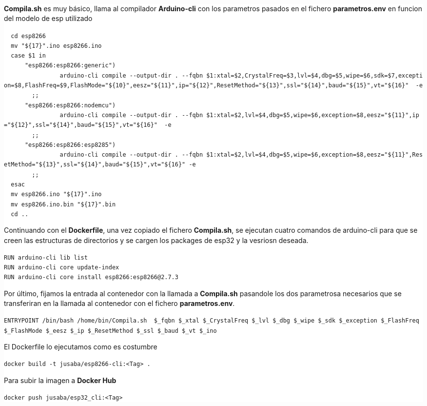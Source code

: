 **Compila.sh** es muy básico, llama al compilador **Arduino-cli** con los parametros pasados en el fichero **parametros.env** en funcion del modelo de esp utilizado


```
  cd esp8266
  mv "${17}".ino esp8266.ino
  case $1 in
	  "esp8266:esp8266:generic")   	
                arduino-cli compile --output-dir . --fqbn $1:xtal=$2,CrystalFreq=$3,lvl=$4,dbg=$5,wipe=$6,sdk=$7,exception=$8,FlashFreq=$9,FlashMode="${10}",eesz="${11}",ip="${12}",ResetMethod="${13}",ssl="${14}",baud="${15}",vt="${16}"  -e
        ;;
      "esp8266:esp8266:nodemcu")
                arduino-cli compile --output-dir . --fqbn $1:xtal=$2,lvl=$4,dbg=$5,wipe=$6,exception=$8,eesz="${11}",ip="${12}",ssl="${14}",baud="${15}",vt="${16}"  -e
        ;;
      "esp8266:esp8266:esp8285")
                arduino-cli compile --output-dir . --fqbn $1:xtal=$2,lvl=$4,dbg=$5,wipe=$6,exception=$8,eesz="${11}",ResetMethod="${13}",ssl="${14}",baud="${15}",vt="${16}" -e 
        ;;        
  esac
  mv esp8266.ino "${17}".ino    
  mv esp8266.ino.bin "${17}".bin
  cd ..
```
Continuando con el **Dockerfile**, una vez copiado el fichero **Compila.sh**, se ejecutan cuatro comandos de arduino-cli para que se creen las estructuras de directorios y se cargen los packages de esp32 y la vesriosn deseada.

```
RUN arduino-cli lib list
RUN arduino-cli core update-index
RUN arduino-cli core install esp8266:esp8266@2.7.3
```

Por último, fijamos la entrada al contenedor con la llamada a **Compila.sh** pasandole los dos parametrosa necesarios que se transferiran en la llamada al contenedor con el fichero **parametros.env**.

```
ENTRYPOINT /bin/bash /home/bin/Compila.sh  $_fqbn $_xtal $_CrystalFreq $_lvl $_dbg $_wipe $_sdk $_exception $_FlashFreq $_FlashMode $_eesz $_ip $_ResetMethod $_ssl $_baud $_vt $_ino

```
El Dockerfile lo ejecutamos como es costumbre

```
docker build -t jusaba/esp8266-cli:<Tag> .
```

Para subir la imagen a **Docker Hub**

```
docker push jusaba/esp32_cli:<Tag>
```
